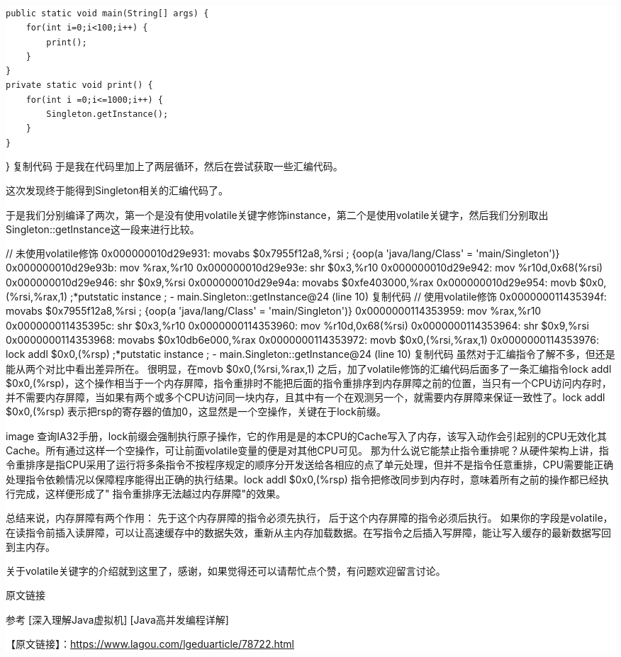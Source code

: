 	public static void main(String[] args) {
		for(int i=0;i<100;i++) {
			print();
		}
	}
	private static void print() {
		for(int i =0;i<=1000;i++) {
			Singleton.getInstance();
		}
	}
}
复制代码
于是我在代码里加上了两层循环，然后在尝试获取一些汇编代码。

这次发现终于能得到Singleton相关的汇编代码了。

于是我们分别编译了两次，第一个是没有使用volatile关键字修饰instance，第二个是使用volatile关键字，然后我们分别取出Singleton::getInstance这一段来进行比较。

 // 未使用volatile修饰
  0x000000010d29e931: movabs $0x7955f12a8,%rsi  ;   {oop(a 'java/lang/Class' = 'main/Singleton')}
  0x000000010d29e93b: mov    %rax,%r10
  0x000000010d29e93e: shr    $0x3,%r10
  0x000000010d29e942: mov    %r10d,0x68(%rsi)
  0x000000010d29e946: shr    $0x9,%rsi
  0x000000010d29e94a: movabs $0xfe403000,%rax
  0x000000010d29e954: movb   $0x0,(%rsi,%rax,1)  ;*putstatic instance
                                                ; - main.Singleton::getInstance@24 (line 10)
复制代码
// 使用volatile修饰
 0x000000011435394f: movabs $0x7955f12a8,%rsi  ;   {oop(a 'java/lang/Class' = 'main/Singleton')}
  0x0000000114353959: mov    %rax,%r10
  0x000000011435395c: shr    $0x3,%r10
  0x0000000114353960: mov    %r10d,0x68(%rsi)
  0x0000000114353964: shr    $0x9,%rsi
  0x0000000114353968: movabs $0x10db6e000,%rax
  0x0000000114353972: movb   $0x0,(%rsi,%rax,1)
  0x0000000114353976: lock addl $0x0,(%rsp)     ;*putstatic instance
                                                ; - main.Singleton::getInstance@24 (line 10)
复制代码
虽然对于汇编指令了解不多，但还是能从两个对比中看出差异所在。 很明显，在movb $0x0,(%rsi,%rax,1) 之后，加了volatile修饰的汇编代码后面多了一条汇编指令lock addl $0x0,(%rsp)，这个操作相当于一个内存屏障，指令重排时不能把后面的指令重排序到内存屏障之前的位置，当只有一个CPU访问内存时，并不需要内存屏障，当如果有两个或多个CPU访问同一块内存，且其中有一个在观测另一个，就需要内存屏障来保证一致性了。lock addl $0x0,(%rsp) 表示把rsp的寄存器的值加0，这显然是一个空操作，关键在于lock前缀。

image
查询IA32手册，lock前缀会强制执行原子操作，它的作用是是的本CPU的Cache写入了内存，该写入动作会引起别的CPU无效化其Cache。所有通过这样一个空操作，可让前面volatile变量的便是对其他CPU可见。
那为什么说它能禁止指令重排呢？从硬件架构上讲，指令重排序是指CPU采用了运行将多条指令不按程序规定的顺序分开发送给各相应的点了单元处理，但并不是指令任意重排，CPU需要能正确处理指令依赖情况以保障程序能得出正确的执行结果。lock addl $0x0,(%rsp) 指令把修改同步到内存时，意味着所有之前的操作都已经执行完成，这样便形成了" 指令重排序无法越过内存屏障"的效果。

总结来说，内存屏障有两个作用： 先于这个内存屏障的指令必须先执行， 后于这个内存屏障的指令必须后执行。 如果你的字段是volatile，在读指令前插入读屏障，可以让高速缓存中的数据失效，重新从主内存加载数据。在写指令之后插入写屏障，能让写入缓存的最新数据写回到主内存。

关于volatile关键字的介绍就到这里了，感谢，如果觉得还可以请帮忙点个赞，有问题欢迎留言讨论。

原文链接

参考
[深入理解Java虚拟机] [Java高并发编程详解]


【原文链接】：https://www.lagou.com/lgeduarticle/78722.html
